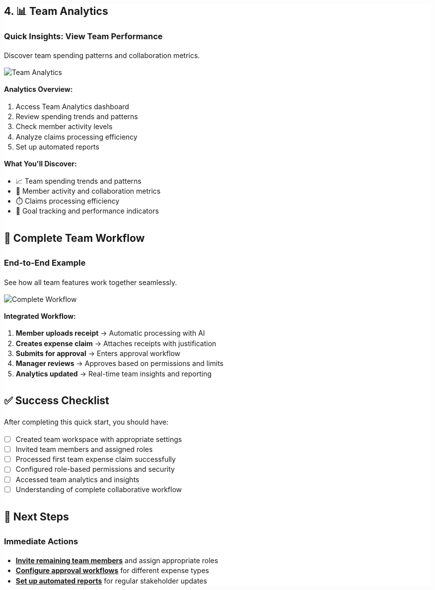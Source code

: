 ## 4. 📊 Team Analytics

### Quick Insights: View Team Performance
Discover team spending patterns and collaboration metrics.

![Team Analytics](../../assets/screenshots/team-collaboration/quick-start/06_team-analytics_desktop_en.png)

**Analytics Overview:**
1. Access Team Analytics dashboard
2. Review spending trends and patterns
3. Check member activity levels
4. Analyze claims processing efficiency
5. Set up automated reports

**What You'll Discover:**
- 📈 Team spending trends and patterns
- 👥 Member activity and collaboration metrics
- ⏱️ Claims processing efficiency
- 🎯 Goal tracking and performance indicators

## 🔄 Complete Team Workflow

### End-to-End Example
See how all team features work together seamlessly.

![Complete Workflow](../../assets/screenshots/team-collaboration/quick-start/07_complete-workflow_desktop_en.png)

**Integrated Workflow:**
1. **Member uploads receipt** → Automatic processing with AI
2. **Creates expense claim** → Attaches receipts with justification
3. **Submits for approval** → Enters approval workflow
4. **Manager reviews** → Approves based on permissions and limits
5. **Analytics updated** → Real-time team insights and reporting

## ✅ Success Checklist

After completing this quick start, you should have:

- [ ] Created team workspace with appropriate settings
- [ ] Invited team members and assigned roles
- [ ] Processed first team expense claim successfully
- [ ] Configured role-based permissions and security
- [ ] Accessed team analytics and insights
- [ ] Understanding of complete collaborative workflow

## 🔄 Next Steps

### Immediate Actions
- **[Invite remaining team members](team-setup.md)** and assign appropriate roles
- **[Configure approval workflows](claims-management.md)** for different expense types
- **[Set up automated reports](team-analytics.md)** for regular stakeholder updates
